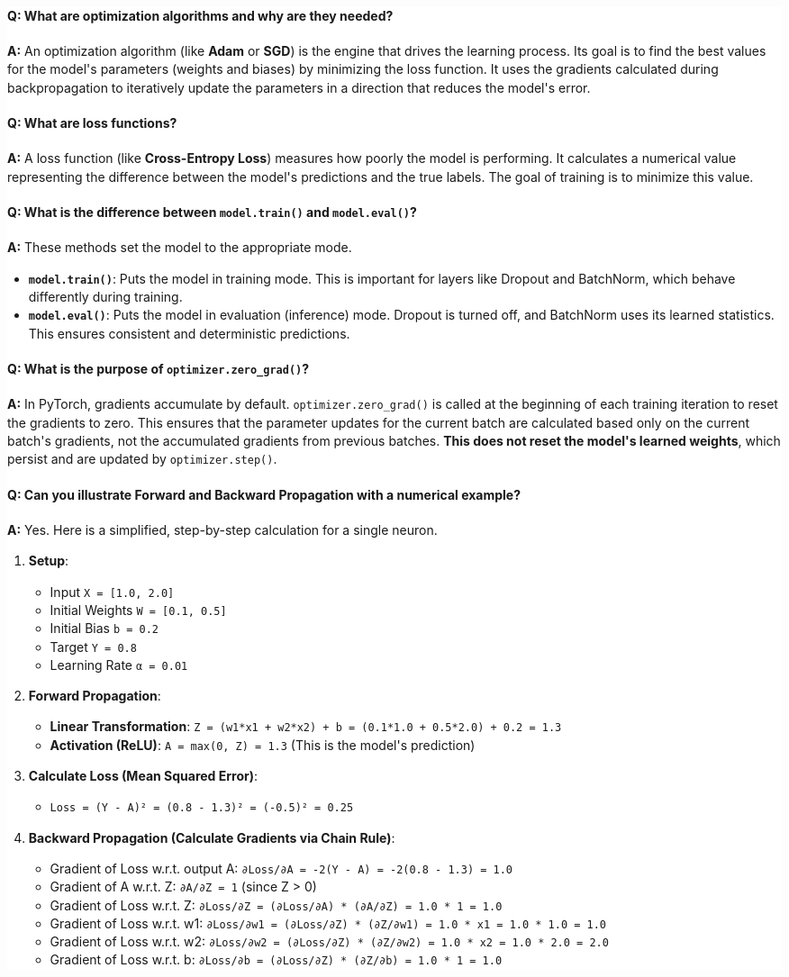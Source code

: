 #### Q: What are optimization algorithms and why are they needed?

**A:** An optimization algorithm (like **Adam** or **SGD**) is the engine that drives the learning process. Its goal is to find the best values for the model's parameters (weights and biases) by minimizing the loss function. It uses the gradients calculated during backpropagation to iteratively update the parameters in a direction that reduces the model's error.

#### Q: What are loss functions?

**A:** A loss function (like **Cross-Entropy Loss**) measures how poorly the model is performing. It calculates a numerical value representing the difference between the model's predictions and the true labels. The goal of training is to minimize this value.

#### Q: What is the difference between `model.train()` and `model.eval()`?

**A:** These methods set the model to the appropriate mode.
-   **`model.train()`**: Puts the model in training mode. This is important for layers like Dropout and BatchNorm, which behave differently during training.
-   **`model.eval()`**: Puts the model in evaluation (inference) mode. Dropout is turned off, and BatchNorm uses its learned statistics. This ensures consistent and deterministic predictions.

#### Q: What is the purpose of `optimizer.zero_grad()`?

**A:** In PyTorch, gradients accumulate by default. `optimizer.zero_grad()` is called at the beginning of each training iteration to reset the gradients to zero. This ensures that the parameter updates for the current batch are calculated based only on the current batch's gradients, not the accumulated gradients from previous batches. **This does not reset the model's learned weights**, which persist and are updated by `optimizer.step()`.

#### Q: Can you illustrate Forward and Backward Propagation with a numerical example?

**A:** Yes. Here is a simplified, step-by-step calculation for a single neuron.

1.  **Setup**:
    -   Input `X = [1.0, 2.0]`
    -   Initial Weights `W = [0.1, 0.5]`
    -   Initial Bias `b = 0.2`
    -   Target `Y = 0.8`
    -   Learning Rate `α = 0.01`

2.  **Forward Propagation**:
    -   **Linear Transformation**: `Z = (w1*x1 + w2*x2) + b = (0.1*1.0 + 0.5*2.0) + 0.2 = 1.3`
    -   **Activation (ReLU)**: `A = max(0, Z) = 1.3` (This is the model's prediction)

3.  **Calculate Loss (Mean Squared Error)**:
    -   `Loss = (Y - A)² = (0.8 - 1.3)² = (-0.5)² = 0.25`

4.  **Backward Propagation (Calculate Gradients via Chain Rule)**:
    -   Gradient of Loss w.r.t. output A: `∂Loss/∂A = -2(Y - A) = -2(0.8 - 1.3) = 1.0`
    -   Gradient of A w.r.t. Z: `∂A/∂Z = 1` (since Z > 0)
    -   Gradient of Loss w.r.t. Z: `∂Loss/∂Z = (∂Loss/∂A) * (∂A/∂Z) = 1.0 * 1 = 1.0`
    -   Gradient of Loss w.r.t. w1: `∂Loss/∂w1 = (∂Loss/∂Z) * (∂Z/∂w1) = 1.0 * x1 = 1.0 * 1.0 = 1.0`
    -   Gradient of Loss w.r.t. w2: `∂Loss/∂w2 = (∂Loss/∂Z) * (∂Z/∂w2) = 1.0 * x2 = 1.0 * 2.0 = 2.0`
    -   Gradient of Loss w.r.t. b: `∂Loss/∂b = (∂Loss/∂Z) * (∂Z/∂b) = 1.0 * 1 = 1.0`

